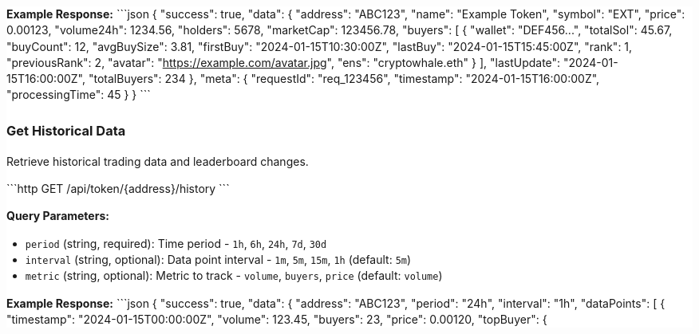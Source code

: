 **Example Response:**
\`\`\`json
{
  "success": true,
  "data": {
    "address": "ABC123",
    "name": "Example Token",
    "symbol": "EXT",
    "price": 0.00123,
    "volume24h": 1234.56,
    "holders": 5678,
    "marketCap": 123456.78,
    "buyers": [
      {
        "wallet": "DEF456...",
        "totalSol": 45.67,
        "buyCount": 12,
        "avgBuySize": 3.81,
        "firstBuy": "2024-01-15T10:30:00Z",
        "lastBuy": "2024-01-15T15:45:00Z",
        "rank": 1,
        "previousRank": 2,
        "avatar": "https://example.com/avatar.jpg",
        "ens": "cryptowhale.eth"
      }
    ],
    "lastUpdate": "2024-01-15T16:00:00Z",
    "totalBuyers": 234
  },
  "meta": {
    "requestId": "req_123456",
    "timestamp": "2024-01-15T16:00:00Z",
    "processingTime": 45
  }
}
\`\`\`

### Get Historical Data

Retrieve historical trading data and leaderboard changes.

\`\`\`http
GET /api/token/{address}/history
\`\`\`

**Query Parameters:**
- `period` (string, required): Time period - `1h`, `6h`, `24h`, `7d`, `30d`
- `interval` (string, optional): Data point interval - `1m`, `5m`, `15m`, `1h` (default: `5m`)
- `metric` (string, optional): Metric to track - `volume`, `buyers`, `price` (default: `volume`)

**Example Response:**
\`\`\`json
{
  "success": true,
  "data": {
    "address": "ABC123",
    "period": "24h",
    "interval": "1h",
    "dataPoints": [
      {
        "timestamp": "2024-01-15T00:00:00Z",
        "volume": 123.45,
        "buyers": 23,
        "price": 0.00120,
        "topBuyer": {